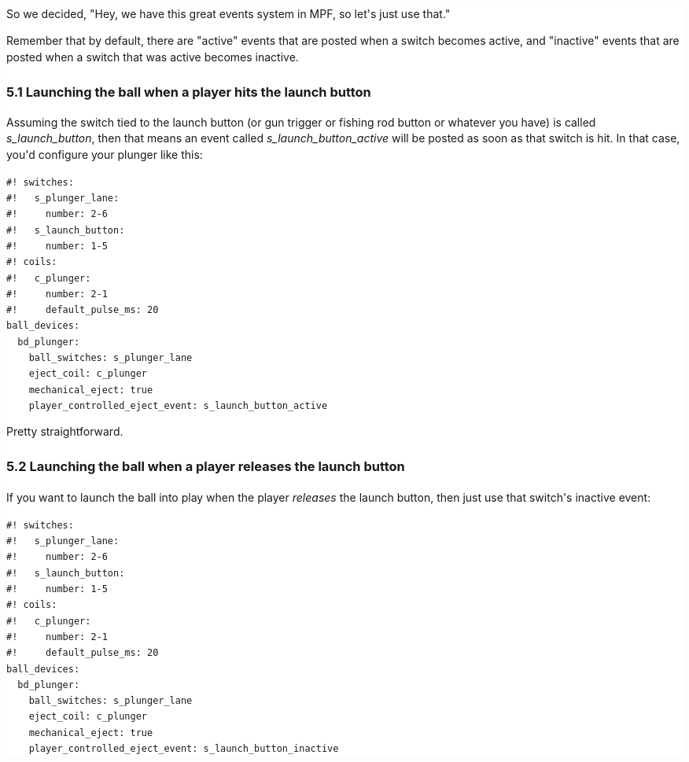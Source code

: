 So we decided, "Hey, we have this great events system in MPF, so let's
just use that."

Remember that by default, there are "active" events that are posted
when a switch becomes active, and "inactive" events that are posted
when a switch that was active becomes inactive.

### 5.1 Launching the ball when a player hits the launch button

Assuming the switch tied to the launch button (or gun trigger or fishing
rod button or whatever you have) is called *s_launch_button*, then that
means an event called *s_launch_button_active* will be posted as soon as
that switch is hit. In that case, you'd configure your plunger like
this:

``` mpf-config
#! switches:
#!   s_plunger_lane:
#!     number: 2-6
#!   s_launch_button:
#!     number: 1-5
#! coils:
#!   c_plunger:
#!     number: 2-1
#!     default_pulse_ms: 20
ball_devices:
  bd_plunger:
    ball_switches: s_plunger_lane
    eject_coil: c_plunger
    mechanical_eject: true
    player_controlled_eject_event: s_launch_button_active
```

Pretty straightforward.

### 5.2 Launching the ball when a player releases the launch button

If you want to launch the ball into play when the player *releases* the
launch button, then just use that switch's inactive event:

``` mpf-config
#! switches:
#!   s_plunger_lane:
#!     number: 2-6
#!   s_launch_button:
#!     number: 1-5
#! coils:
#!   c_plunger:
#!     number: 2-1
#!     default_pulse_ms: 20
ball_devices:
  bd_plunger:
    ball_switches: s_plunger_lane
    eject_coil: c_plunger
    mechanical_eject: true
    player_controlled_eject_event: s_launch_button_inactive
```
